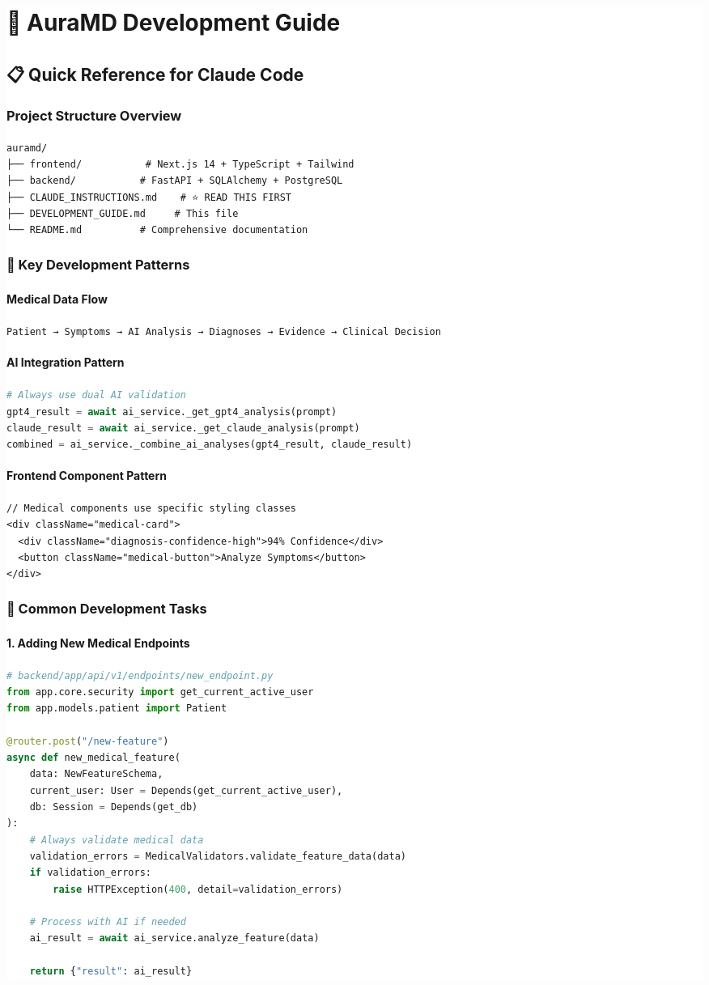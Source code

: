 # 🏥 AuraMD Development Guide

## 📋 Quick Reference for Claude Code

### **Project Structure Overview**
```
auramd/
├── frontend/           # Next.js 14 + TypeScript + Tailwind
├── backend/           # FastAPI + SQLAlchemy + PostgreSQL
├── CLAUDE_INSTRUCTIONS.md    # ⭐ READ THIS FIRST
├── DEVELOPMENT_GUIDE.md     # This file
└── README.md          # Comprehensive documentation
```

### **🎯 Key Development Patterns**

#### **Medical Data Flow**
```
Patient → Symptoms → AI Analysis → Diagnoses → Evidence → Clinical Decision
```

#### **AI Integration Pattern**
```python
# Always use dual AI validation
gpt4_result = await ai_service._get_gpt4_analysis(prompt)
claude_result = await ai_service._get_claude_analysis(prompt)
combined = ai_service._combine_ai_analyses(gpt4_result, claude_result)
```

#### **Frontend Component Pattern**
```tsx
// Medical components use specific styling classes
<div className="medical-card">
  <div className="diagnosis-confidence-high">94% Confidence</div>
  <button className="medical-button">Analyze Symptoms</button>
</div>
```

### **🔧 Common Development Tasks**

#### **1. Adding New Medical Endpoints**
```python
# backend/app/api/v1/endpoints/new_endpoint.py
from app.core.security import get_current_active_user
from app.models.patient import Patient

@router.post("/new-feature")
async def new_medical_feature(
    data: NewFeatureSchema,
    current_user: User = Depends(get_current_active_user),
    db: Session = Depends(get_db)
):
    # Always validate medical data
    validation_errors = MedicalValidators.validate_feature_data(data)
    if validation_errors:
        raise HTTPException(400, detail=validation_errors)
    
    # Process with AI if needed
    ai_result = await ai_service.analyze_feature(data)
    
    return {"result": ai_result}
```
